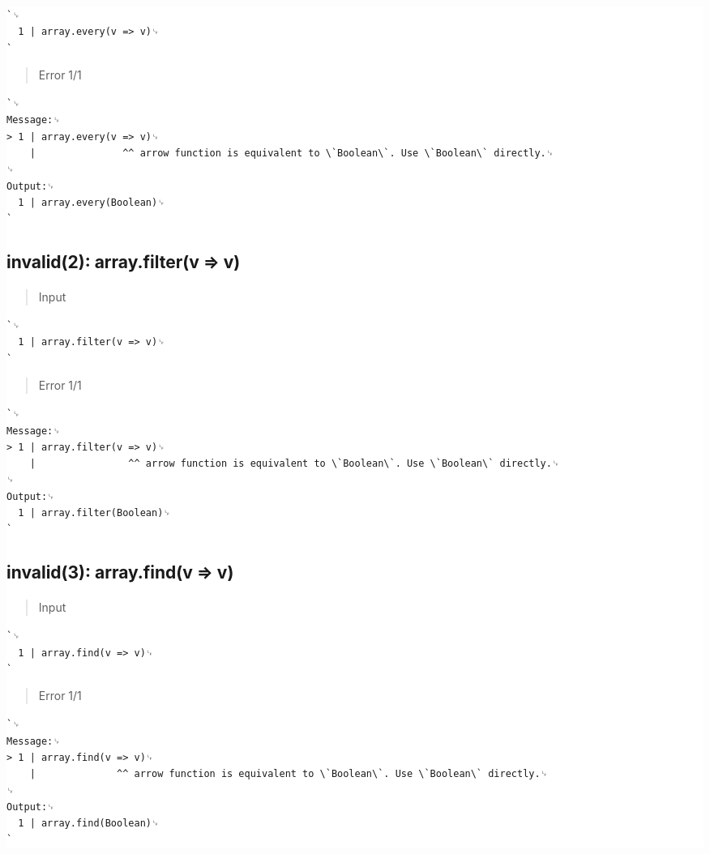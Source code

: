     `␊
      1 | array.every(v => v)␊
    `

> Error 1/1

    `␊
    Message:␊
    > 1 | array.every(v => v)␊
        |               ^^ arrow function is equivalent to \`Boolean\`. Use \`Boolean\` directly.␊
    ␊
    Output:␊
      1 | array.every(Boolean)␊
    `

## invalid(2): array.filter(v => v)

> Input

    `␊
      1 | array.filter(v => v)␊
    `

> Error 1/1

    `␊
    Message:␊
    > 1 | array.filter(v => v)␊
        |                ^^ arrow function is equivalent to \`Boolean\`. Use \`Boolean\` directly.␊
    ␊
    Output:␊
      1 | array.filter(Boolean)␊
    `

## invalid(3): array.find(v => v)

> Input

    `␊
      1 | array.find(v => v)␊
    `

> Error 1/1

    `␊
    Message:␊
    > 1 | array.find(v => v)␊
        |              ^^ arrow function is equivalent to \`Boolean\`. Use \`Boolean\` directly.␊
    ␊
    Output:␊
      1 | array.find(Boolean)␊
    `
